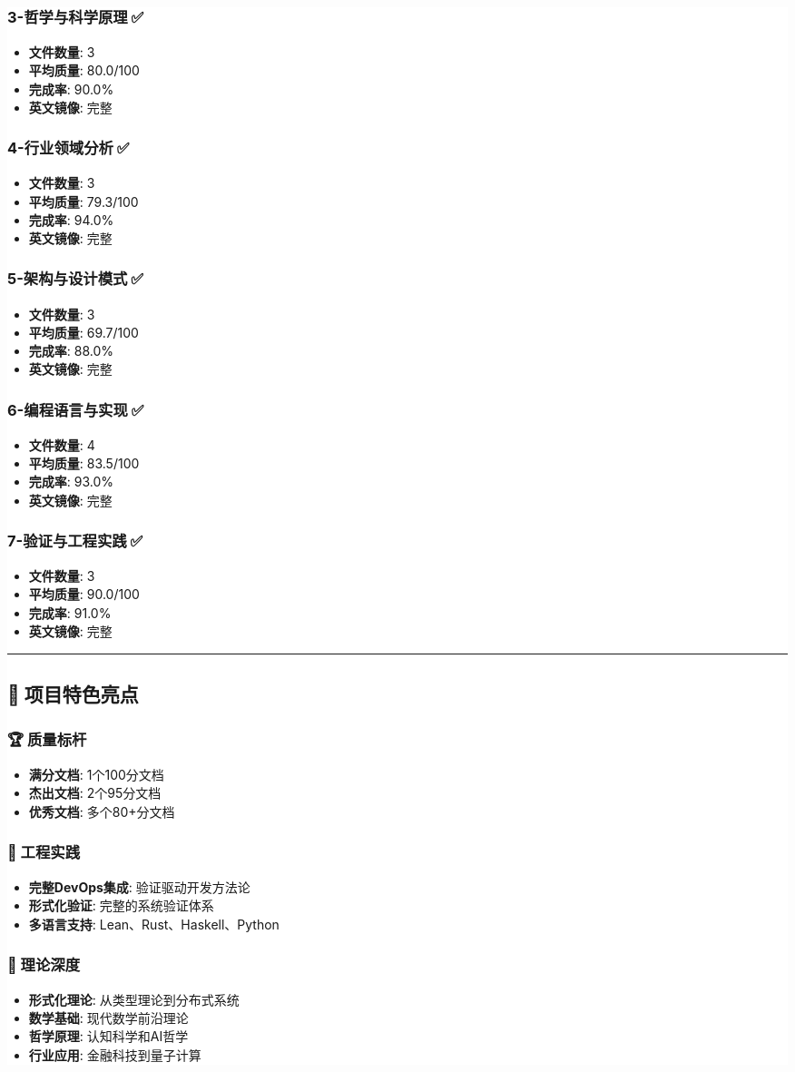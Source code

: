 ### 3-哲学与科学原理 ✅
- **文件数量**: 3
- **平均质量**: 80.0/100
- **完成率**: 90.0%
- **英文镜像**: 完整

### 4-行业领域分析 ✅
- **文件数量**: 3
- **平均质量**: 79.3/100
- **完成率**: 94.0%
- **英文镜像**: 完整

### 5-架构与设计模式 ✅
- **文件数量**: 3
- **平均质量**: 69.7/100
- **完成率**: 88.0%
- **英文镜像**: 完整

### 6-编程语言与实现 ✅
- **文件数量**: 4
- **平均质量**: 83.5/100
- **完成率**: 93.0%
- **英文镜像**: 完整

### 7-验证与工程实践 ✅
- **文件数量**: 3
- **平均质量**: 90.0/100
- **完成率**: 91.0%
- **英文镜像**: 完整

---

## 🌟 项目特色亮点

### 🏆 质量标杆
- **满分文档**: 1个100分文档
- **杰出文档**: 2个95分文档
- **优秀文档**: 多个80+分文档

### 🔧 工程实践
- **完整DevOps集成**: 验证驱动开发方法论
- **形式化验证**: 完整的系统验证体系
- **多语言支持**: Lean、Rust、Haskell、Python

### 🧠 理论深度
- **形式化理论**: 从类型理论到分布式系统
- **数学基础**: 现代数学前沿理论
- **哲学原理**: 认知科学和AI哲学
- **行业应用**: 金融科技到量子计算
